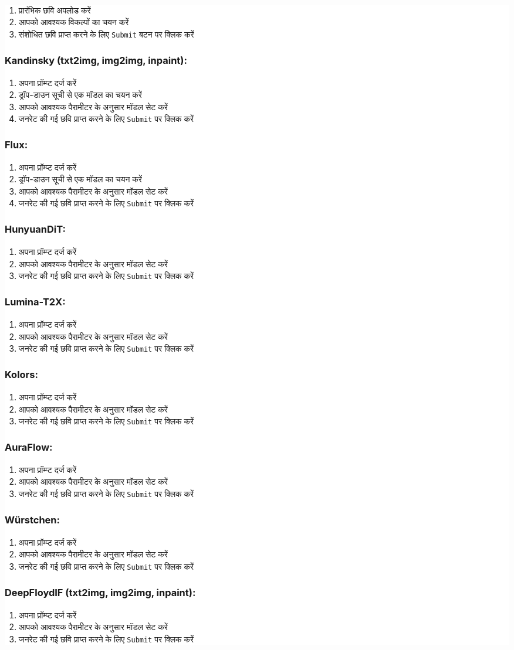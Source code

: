 1) प्रारंभिक छवि अपलोड करें
2) आपको आवश्यक विकल्पों का चयन करें
3) संशोधित छवि प्राप्त करने के लिए `Submit` बटन पर क्लिक करें

### Kandinsky (txt2img, img2img, inpaint):

1) अपना प्रॉम्प्ट दर्ज करें
2) ड्रॉप-डाउन सूची से एक मॉडल का चयन करें
3) आपको आवश्यक पैरामीटर के अनुसार मॉडल सेट करें
4) जनरेट की गई छवि प्राप्त करने के लिए `Submit` पर क्लिक करें

### Flux:

1) अपना प्रॉम्प्ट दर्ज करें
2) ड्रॉप-डाउन सूची से एक मॉडल का चयन करें
3) आपको आवश्यक पैरामीटर के अनुसार मॉडल सेट करें
4) जनरेट की गई छवि प्राप्त करने के लिए `Submit` पर क्लिक करें

### HunyuanDiT:

1) अपना प्रॉम्प्ट दर्ज करें
2) आपको आवश्यक पैरामीटर के अनुसार मॉडल सेट करें
3) जनरेट की गई छवि प्राप्त करने के लिए `Submit` पर क्लिक करें

### Lumina-T2X:

1) अपना प्रॉम्प्ट दर्ज करें
2) आपको आवश्यक पैरामीटर के अनुसार मॉडल सेट करें
3) जनरेट की गई छवि प्राप्त करने के लिए `Submit` पर क्लिक करें

### Kolors:

1) अपना प्रॉम्प्ट दर्ज करें
2) आपको आवश्यक पैरामीटर के अनुसार मॉडल सेट करें
3) जनरेट की गई छवि प्राप्त करने के लिए `Submit` पर क्लिक करें

### AuraFlow:

1) अपना प्रॉम्प्ट दर्ज करें
2) आपको आवश्यक पैरामीटर के अनुसार मॉडल सेट करें
3) जनरेट की गई छवि प्राप्त करने के लिए `Submit` पर क्लिक करें

### Würstchen:

1) अपना प्रॉम्प्ट दर्ज करें
2) आपको आवश्यक पैरामीटर के अनुसार मॉडल सेट करें
3) जनरेट की गई छवि प्राप्त करने के लिए `Submit` पर क्लिक करें

### DeepFloydIF (txt2img, img2img, inpaint):

1) अपना प्रॉम्प्ट दर्ज करें
2) आपको आवश्यक पैरामीटर के अनुसार मॉडल सेट करें
3) जनरेट की गई छवि प्राप्त करने के लिए `Submit` पर क्लिक करें
